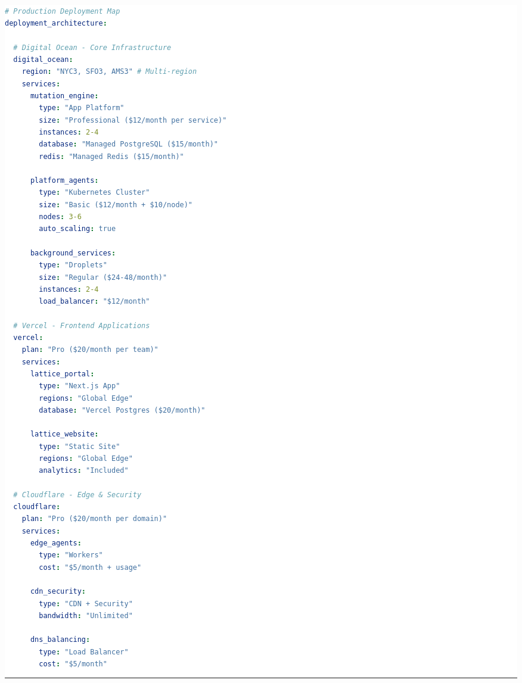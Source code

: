 ```yaml
# Production Deployment Map
deployment_architecture:
  
  # Digital Ocean - Core Infrastructure
  digital_ocean:
    region: "NYC3, SFO3, AMS3" # Multi-region
    services:
      mutation_engine:
        type: "App Platform"
        size: "Professional ($12/month per service)"
        instances: 2-4
        database: "Managed PostgreSQL ($15/month)"
        redis: "Managed Redis ($15/month)"
        
      platform_agents:
        type: "Kubernetes Cluster"
        size: "Basic ($12/month + $10/node)"
        nodes: 3-6
        auto_scaling: true
        
      background_services:
        type: "Droplets"
        size: "Regular ($24-48/month)"
        instances: 2-4
        load_balancer: "$12/month"

  # Vercel - Frontend Applications  
  vercel:
    plan: "Pro ($20/month per team)"
    services:
      lattice_portal:
        type: "Next.js App"
        regions: "Global Edge"
        database: "Vercel Postgres ($20/month)"
        
      lattice_website:
        type: "Static Site"
        regions: "Global Edge"
        analytics: "Included"

  # Cloudflare - Edge & Security
  cloudflare:
    plan: "Pro ($20/month per domain)"
    services:
      edge_agents:
        type: "Workers"
        cost: "$5/month + usage"
        
      cdn_security:
        type: "CDN + Security"
        bandwidth: "Unlimited"
        
      dns_balancing:
        type: "Load Balancer"
        cost: "$5/month"
```

---